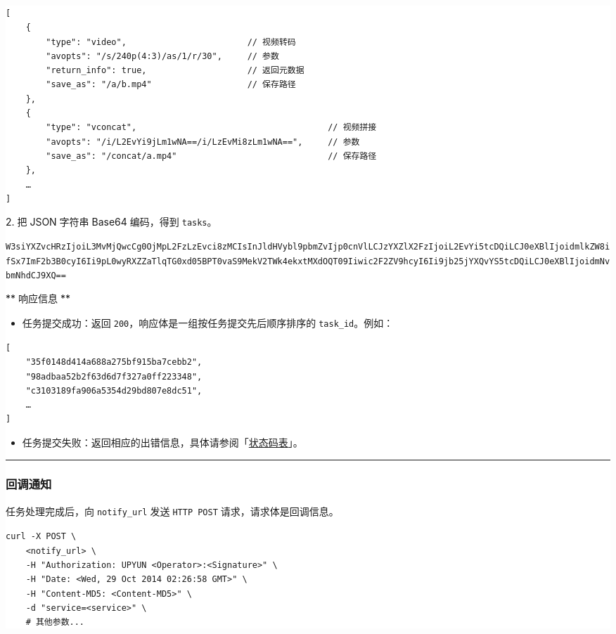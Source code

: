 ```
[
	{
        "type": "video",                        // 视频转码
        "avopts": "/s/240p(4:3)/as/1/r/30",     // 参数
        "return_info": true,                    // 返回元数据
        "save_as": "/a/b.mp4"                   // 保存路径
    },
    {
        "type": "vconcat",                                     	// 视频拼接
        "avopts": "/i/L2EvYi9jLm1wNA==/i/LzEvMi8zLm1wNA==",    	// 参数
        "save_as": "/concat/a.mp4"								// 保存路径
    },
    …
]
```

2\. 把 JSON 字符串 Base64 编码，得到 `tasks`。
```
W3siYXZvcHRzIjoiL3MvMjQwcCg0OjMpL2FzLzEvci8zMCIsInJldHVybl9pbmZvIjp0cnVlLCJzYXZlX2FzIjoiL2EvYi5tcDQiLCJ0eXBlIjoidmlkZW8ifSx7ImF2b3B0cyI6Ii9pL0wyRXZZaTlqTG0xd05BPT0vaS9MekV2TWk4ekxtMXdOQT09Iiwic2F2ZV9hcyI6Ii9jb25jYXQvYS5tcDQiLCJ0eXBlIjoidmNvbmNhdCJ9XQ==
```

** 响应信息 **

- 任务提交成功：返回 `200`，响应体是一组按任务提交先后顺序排序的 `task_id`。例如：

```
[
	"35f0148d414a688a275bf915ba7cebb2",
	"98adbaa52b2f63d6d7f327a0ff223348",
	"c3103189fa906a5354d29bd807e8dc51",
	…
]
```

- 任务提交失败：返回相应的出错信息，具体请参阅「[状态码表](#status)」。

---------

<a name="notify_url"></a>
### 回调通知

任务处理完成后，向 `notify_url` 发送 `HTTP POST` 请求，请求体是回调信息。

```
curl -X POST \
    <notify_url> \
    -H "Authorization: UPYUN <Operator>:<Signature>" \
    -H "Date: <Wed, 29 Oct 2014 02:26:58 GMT>" \
	-H "Content-MD5: <Content-MD5>" \
    -d "service=<service>" \
	# 其他参数...
```
